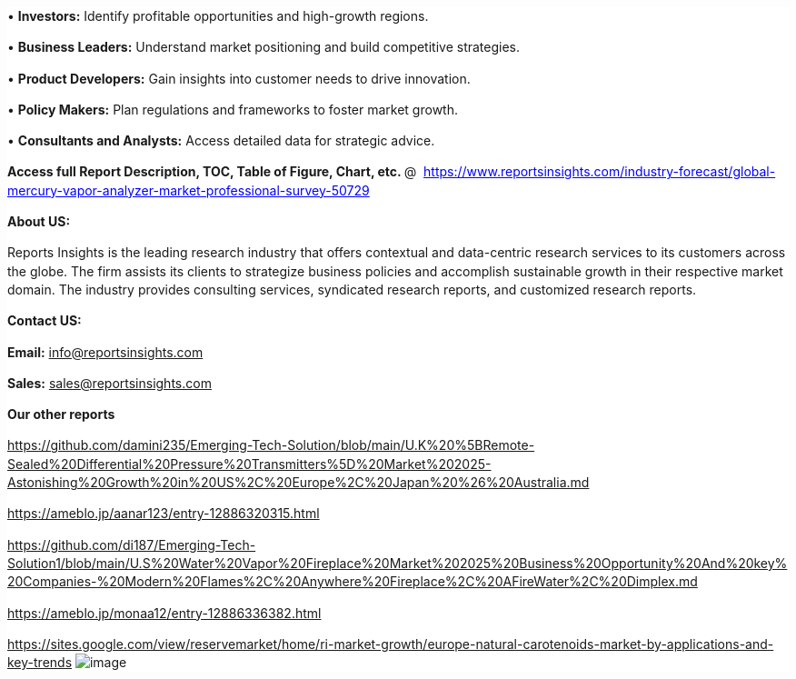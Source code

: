 • <strong>Investors:</strong> Identify profitable opportunities and high-growth regions.

• <strong>Business Leaders:</strong> Understand market positioning and build competitive strategies.

• <strong>Product Developers:</strong> Gain insights into customer needs to drive innovation.

• <strong>Policy Makers:</strong> Plan regulations and frameworks to foster market growth.

• <strong>Consultants and Analysts:</strong> Access detailed data for strategic advice.
</ul>
<strong>Access full Report Description, TOC, Table of Figure, Chart, etc. </strong>@  <a href=https://www.reportsinsights.com/industry-forecast/global-mercury-vapor-analyzer-market-professional-survey-50729 style=color:#0000ff;>https://www.reportsinsights.com/industry-forecast/global-mercury-vapor-analyzer-market-professional-survey-50729</a></font>

<strong><strong>About US</strong>:</strong>

Reports Insights is the leading research industry that offers contextual and data-centric research services to its customers across the globe. The firm assists its clients to strategize business policies and accomplish sustainable growth in their respective market domain. The industry provides consulting services, syndicated research reports, and customized research reports.

<strong>Contact US:</strong>

<p class=""""><b>Email:</b> <a href=mailto:info@reportsinsights.com>info@reportsinsights.com</a></p>
<p class=""""><b>Sales:</b> <a href=mailto:sales@reportsinsights.com>sales@reportsinsights.com</a></p>

<strong>Our other reports</strong>

<a href=https://github.com/damini235/Emerging-Tech-Solution/blob/main/U.K%20%5BRemote-Sealed%20Differential%20Pressure%20Transmitters%5D%20Market%202025-Astonishing%20Growth%20in%20US%2C%20Europe%2C%20Japan%20%26%20Australia.md>https://github.com/damini235/Emerging-Tech-Solution/blob/main/U.K%20%5BRemote-Sealed%20Differential%20Pressure%20Transmitters%5D%20Market%202025-Astonishing%20Growth%20in%20US%2C%20Europe%2C%20Japan%20%26%20Australia.md</a>

<a href=https://ameblo.jp/aanar123/entry-12886320315.html>https://ameblo.jp/aanar123/entry-12886320315.html</a>

<a href=https://github.com/di187/Emerging-Tech-Solution1/blob/main/U.S%20Water%20Vapor%20Fireplace%20Market%202025%20Business%20Opportunity%20And%20key%20Companies-%20Modern%20Flames%2C%20Anywhere%20Fireplace%2C%20AFireWater%2C%20Dimplex.md>https://github.com/di187/Emerging-Tech-Solution1/blob/main/U.S%20Water%20Vapor%20Fireplace%20Market%202025%20Business%20Opportunity%20And%20key%20Companies-%20Modern%20Flames%2C%20Anywhere%20Fireplace%2C%20AFireWater%2C%20Dimplex.md</a>

<a href=https://ameblo.jp/monaa12/entry-12886336382.html>https://ameblo.jp/monaa12/entry-12886336382.html</a>

<a href=https://sites.google.com/view/reservemarket/home/ri-market-growth/europe-natural-carotenoids-market-by-applications-and-key-trends>https://sites.google.com/view/reservemarket/home/ri-market-growth/europe-natural-carotenoids-market-by-applications-and-key-trends</a>
![image](https://github.com/user-attachments/assets/f9104ece-3f8f-456d-b303-72067f06cecc)
